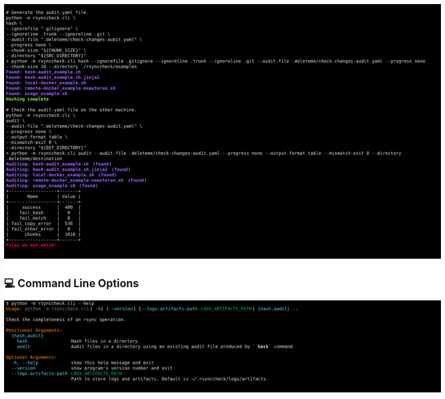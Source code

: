 
<img alt="Output of `./snipinator/examples/example_example.sh`" src="https://raw.githubusercontent.com/realazthat/rsynccheck/v0.1.0/README.example.generated.svg"/>


## 💻 Command Line Options


<img alt="Output of `python -m rsynccheck.cli --help`" src="https://raw.githubusercontent.com/realazthat/rsynccheck/v0.1.0/README.help.generated.svg"/>


